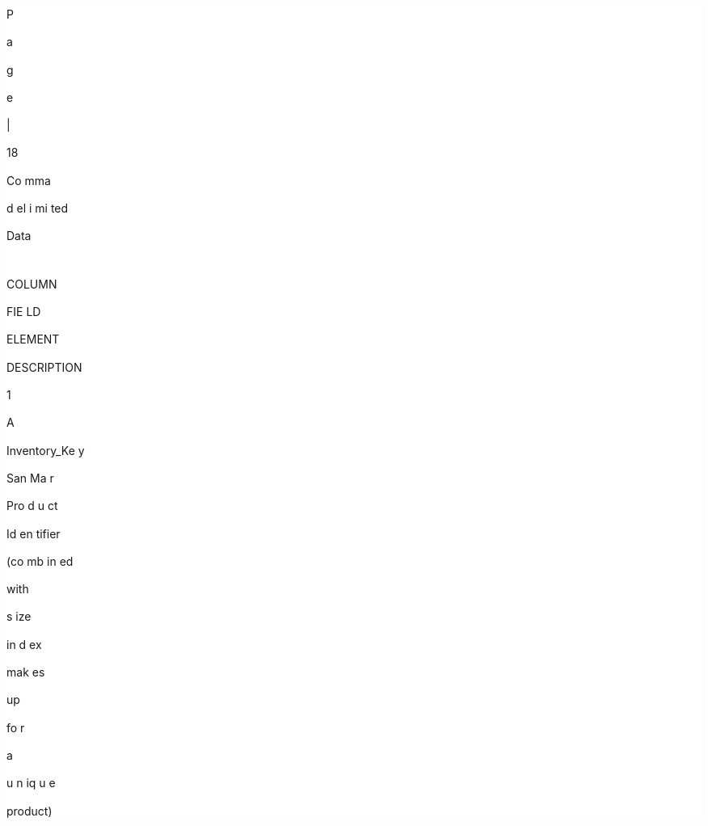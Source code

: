 
 
 
 
 


P
 
a
 
g
 
e
 
|
 
18
 
 
Co mma
 
d el i mi ted
 
Data
 
#
 
COLUMN
 
FIE LD
 
ELEMENT
 
DESCRIPTION
 
1
 
A
 
Inventory_Ke y
 
San Ma r
 
Pro d u ct
 
Id en tifier
 
(co mb in ed
 
with
 
s ize
 
in d ex
 
mak es
 
up
 
fo r
 
a
 
u n iq u e
 
product)
 